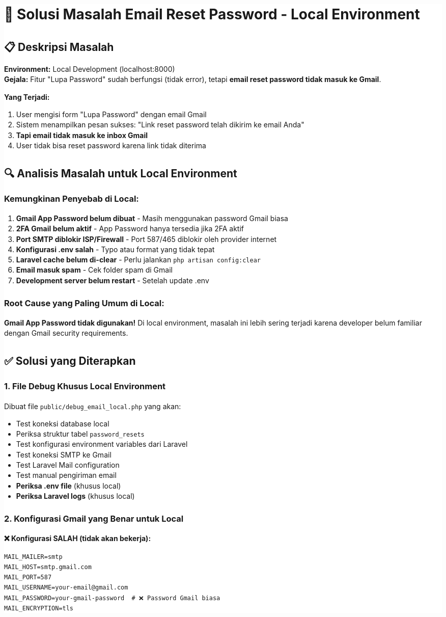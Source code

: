 # 📧 Solusi Masalah Email Reset Password - Local Environment

## 📋 Deskripsi Masalah

**Environment:** Local Development (localhost:8000)  
**Gejala:** Fitur "Lupa Password" sudah berfungsi (tidak error), tetapi **email reset password tidak masuk ke Gmail**.

**Yang Terjadi:**
1. User mengisi form "Lupa Password" dengan email Gmail
2. Sistem menampilkan pesan sukses: "Link reset password telah dikirim ke email Anda"
3. **Tapi email tidak masuk ke inbox Gmail**
4. User tidak bisa reset password karena link tidak diterima

## 🔍 Analisis Masalah untuk Local Environment

### Kemungkinan Penyebab di Local:

1. **Gmail App Password belum dibuat** - Masih menggunakan password Gmail biasa
2. **2FA Gmail belum aktif** - App Password hanya tersedia jika 2FA aktif
3. **Port SMTP diblokir ISP/Firewall** - Port 587/465 diblokir oleh provider internet
4. **Konfigurasi .env salah** - Typo atau format yang tidak tepat
5. **Laravel cache belum di-clear** - Perlu jalankan `php artisan config:clear`
6. **Email masuk spam** - Cek folder spam di Gmail
7. **Development server belum restart** - Setelah update .env

### Root Cause yang Paling Umum di Local:

**Gmail App Password tidak digunakan!** Di local environment, masalah ini lebih sering terjadi karena developer belum familiar dengan Gmail security requirements.

## ✅ Solusi yang Diterapkan

### 1. **File Debug Khusus Local Environment**

Dibuat file `public/debug_email_local.php` yang akan:
- Test koneksi database local
- Periksa struktur tabel `password_resets`
- Test konfigurasi environment variables dari Laravel
- Test koneksi SMTP ke Gmail
- Test Laravel Mail configuration
- Test manual pengiriman email
- **Periksa .env file** (khusus local)
- **Periksa Laravel logs** (khusus local)

### 2. **Konfigurasi Gmail yang Benar untuk Local**

**❌ Konfigurasi SALAH (tidak akan bekerja):**
```env
MAIL_MAILER=smtp
MAIL_HOST=smtp.gmail.com
MAIL_PORT=587
MAIL_USERNAME=your-email@gmail.com
MAIL_PASSWORD=your-gmail-password  # ❌ Password Gmail biasa
MAIL_ENCRYPTION=tls
```
